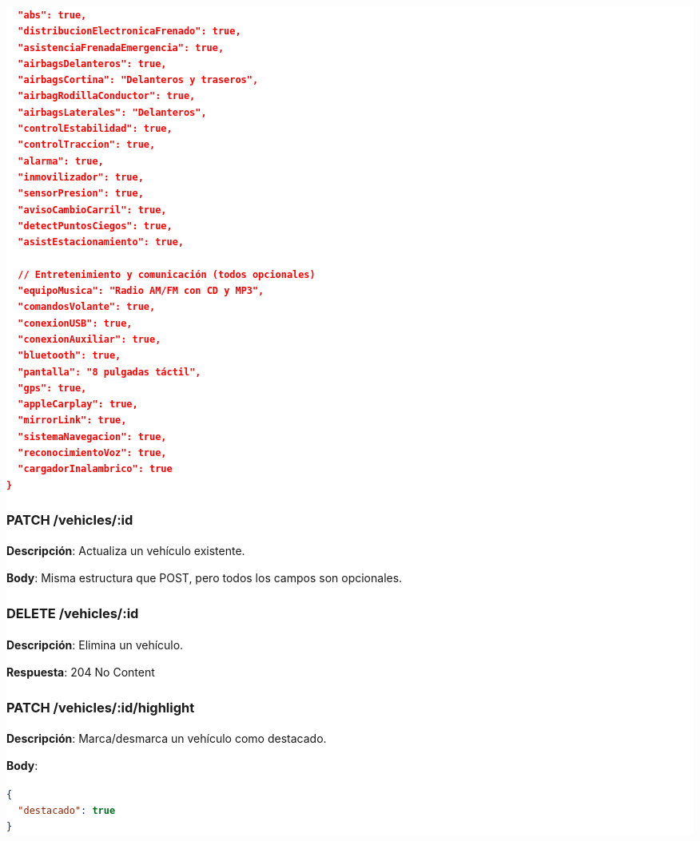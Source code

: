 ```json
  "abs": true,
  "distribucionElectronicaFrenado": true,
  "asistenciaFrenadaEmergencia": true,
  "airbagsDelanteros": true,
  "airbagsCortina": "Delanteros y traseros",
  "airbagRodillaConductor": true,
  "airbagsLaterales": "Delanteros",
  "controlEstabilidad": true,
  "controlTraccion": true,
  "alarma": true,
  "inmovilizador": true,
  "sensorPresion": true,
  "avisoCambioCarril": true,
  "detectPuntosCiegos": true,
  "asistEstacionamiento": true,

  // Entretenimiento y comunicación (todos opcionales)
  "equipoMusica": "Radio AM/FM con CD y MP3",
  "comandosVolante": true,
  "conexionUSB": true,
  "conexionAuxiliar": true,
  "bluetooth": true,
  "pantalla": "8 pulgadas táctil",
  "gps": true,
  "appleCarplay": true,
  "mirrorLink": true,
  "sistemaNavegacion": true,
  "reconocimientoVoz": true,
  "cargadorInalambrico": true
}
```

### PATCH /vehicles/:id

**Descripción**: Actualiza un vehículo existente.

**Body**: Misma estructura que POST, pero todos los campos son opcionales.

### DELETE /vehicles/:id

**Descripción**: Elimina un vehículo.

**Respuesta**: 204 No Content

### PATCH /vehicles/:id/highlight

**Descripción**: Marca/desmarca un vehículo como destacado.

**Body**:

```json
{
  "destacado": true
}
```

